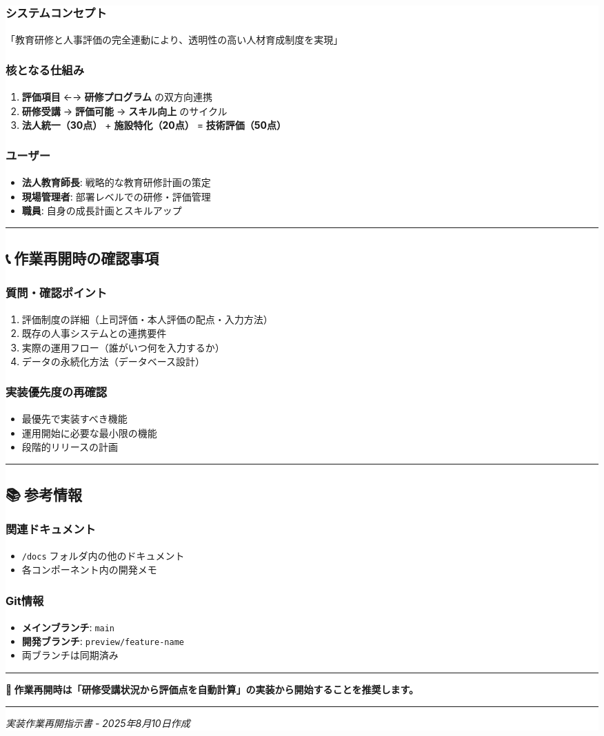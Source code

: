 ### システムコンセプト
「教育研修と人事評価の完全連動により、透明性の高い人材育成制度を実現」

### 核となる仕組み
1. **評価項目** ←→ **研修プログラム** の双方向連携
2. **研修受講** → **評価可能** → **スキル向上** のサイクル
3. **法人統一（30点）** + **施設特化（20点）** = **技術評価（50点）**

### ユーザー
- **法人教育師長**: 戦略的な教育研修計画の策定
- **現場管理者**: 部署レベルでの研修・評価管理  
- **職員**: 自身の成長計画とスキルアップ

---

## 📞 作業再開時の確認事項

### 質問・確認ポイント
1. 評価制度の詳細（上司評価・本人評価の配点・入力方法）
2. 既存の人事システムとの連携要件
3. 実際の運用フロー（誰がいつ何を入力するか）
4. データの永続化方法（データベース設計）

### 実装優先度の再確認
- 最優先で実装すべき機能
- 運用開始に必要な最小限の機能
- 段階的リリースの計画

---

## 📚 参考情報

### 関連ドキュメント
- `/docs` フォルダ内の他のドキュメント
- 各コンポーネント内の開発メモ

### Git情報
- **メインブランチ**: `main`
- **開発ブランチ**: `preview/feature-name`
- 両ブランチは同期済み

---

**📧 作業再開時は「研修受講状況から評価点を自動計算」の実装から開始することを推奨します。**

---
*実装作業再開指示書 - 2025年8月10日作成*